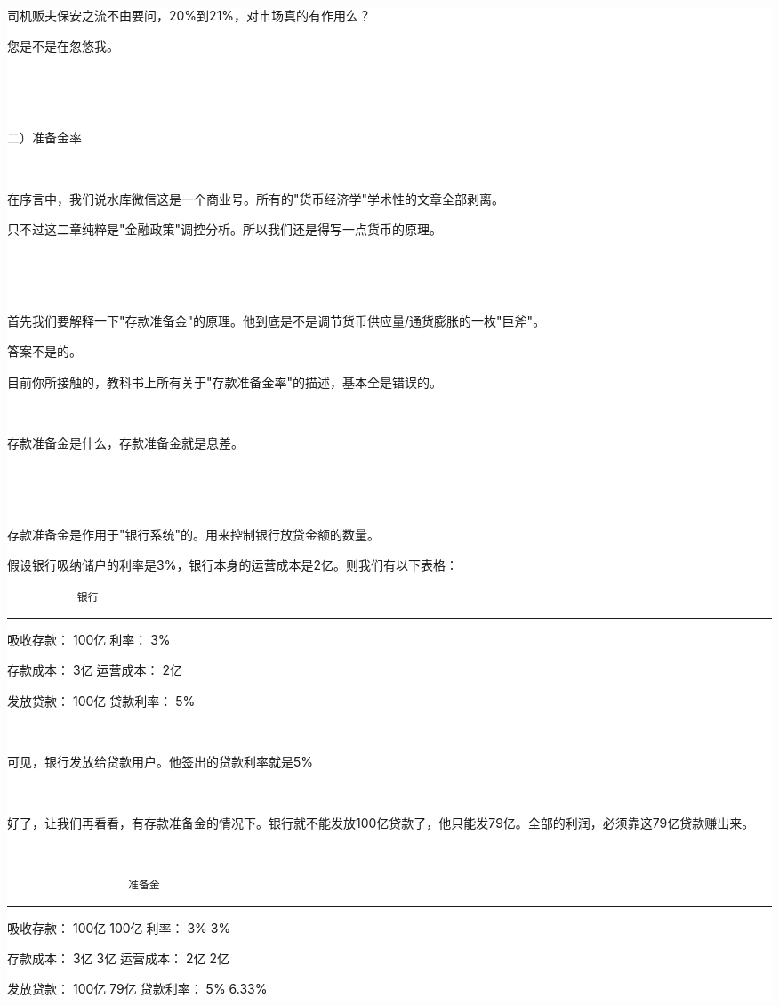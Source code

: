 司机贩夫保安之流不由要问，20%到21%，对市场真的有作用么？

您是不是在忽悠我。

 

 

二）准备金率

 

在序言中，我们说水库微信这是一个商业号。所有的"货币经济学"学术性的文章全部剥离。

只不过这二章纯粹是"金融政策"调控分析。所以我们还是得写一点货币的原理。

 

 

首先我们要解释一下"存款准备金"的原理。他到底是不是调节货币供应量/通货膨胀的一枚"巨斧"。

答案不是的。

目前你所接触的，教科书上所有关于"存款准备金率"的描述，基本全是错误的。

 

存款准备金是什么，存款准备金就是息差。

 

 

存款准备金是作用于"银行系统"的。用来控制银行放贷金额的数量。

假设银行吸纳储户的利率是3%，银行本身的运营成本是2亿。则我们有以下表格：

               银行　
  ------------ --------
  吸收存款：   100亿
  利率：       3%
               
  存款成本：   3亿
  运营成本：   2亿
               
  发放贷款：   100亿
  贷款利率：   5%

 

可见，银行发放给贷款用户。他签出的贷款利率就是5%

 

好了，让我们再看看，有存款准备金的情况下。银行就不能发放100亿贷款了，他只能发79亿。全部的利润，必须靠这79亿贷款赚出来。

 

                       准备金
  ------------ ------- --------
  吸收存款：   100亿   100亿
  利率：       3%      3%
                       
  存款成本：   3亿     3亿
  运营成本：   2亿     2亿
                       
  发放贷款：   100亿   79亿
  贷款利率：   5%      6.33%
